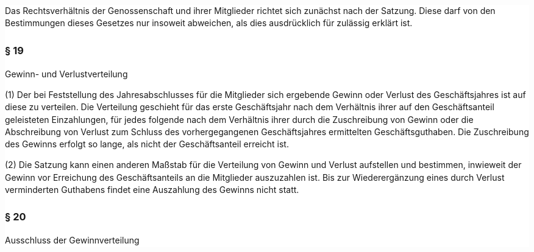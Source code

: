 <div class="jurAbsatz">

Das Rechtsverhältnis der Genossenschaft und ihrer Mitglieder richtet
sich zunächst nach der Satzung. Diese darf von den Bestimmungen dieses
Gesetzes nur insoweit abweichen, als dies ausdrücklich für zulässig
erklärt ist.

</div>

</div>

</div>

</div>

<span id="BJNR000550889BJNE002603377.html"></span>

### § 19  
Gewinn- und Verlustverteilung

<div>

<div class="jnhtml">

<div>

<div class="jurAbsatz">

(1) Der bei Feststellung des Jahresabschlusses für die Mitglieder sich
ergebende Gewinn oder Verlust des Geschäftsjahres ist auf diese zu
verteilen. Die Verteilung geschieht für das erste Geschäftsjahr nach dem
Verhältnis ihrer auf den Geschäftsanteil geleisteten Einzahlungen, für
jedes folgende nach dem Verhältnis ihrer durch die Zuschreibung von
Gewinn oder die Abschreibung von Verlust zum Schluss des
vorhergegangenen Geschäftsjahres ermittelten Geschäftsguthaben. Die
Zuschreibung des Gewinns erfolgt so lange, als nicht der Geschäftsanteil
erreicht ist.

</div>

<div class="jurAbsatz">

(2) Die Satzung kann einen anderen Maßstab für die Verteilung von Gewinn
und Verlust aufstellen und bestimmen, inwieweit der Gewinn vor
Erreichung des Geschäftsanteils an die Mitglieder auszuzahlen ist. Bis
zur Wiederergänzung eines durch Verlust verminderten Guthabens findet
eine Auszahlung des Gewinns nicht statt.

</div>

</div>

</div>

</div>

<span id="BJNR000550889BJNE002704140.html"></span>

### § 20  
Ausschluss der Gewinnverteilung
